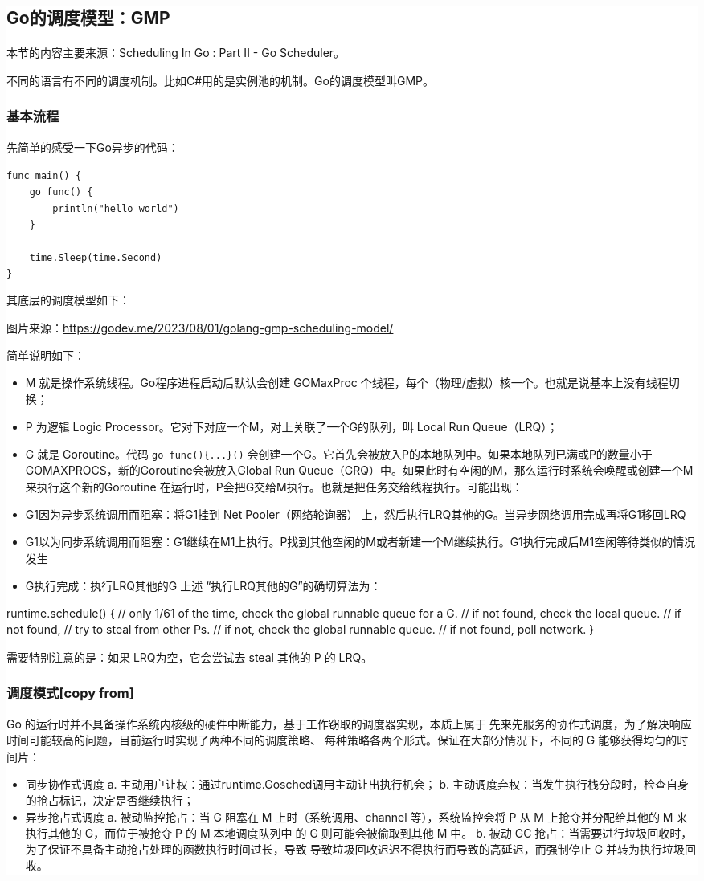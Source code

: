 ## Go的调度模型：GMP
本节的内容主要来源：Scheduling In Go : Part II - Go Scheduler。



不同的语言有不同的调度机制。比如C#用的是实例池的机制。Go的调度模型叫GMP。

### 基本流程
先简单的感受一下Go异步的代码：

```
func main() {
    go func() {
        println("hello world")
    }
    
    time.Sleep(time.Second)
}
```
其底层的调度模型如下：


图片来源：https://godev.me/2023/08/01/golang-gmp-scheduling-model/



简单说明如下：

* M 就是操作系统线程。Go程序进程启动后默认会创建 GOMaxProc 个线程，每个（物理/虚拟）核一个。也就是说基本上没有线程切换；
* P 为逻辑 Logic Processor。它对下对应一个M，对上关联了一个G的队列，叫  Local Run Queue（LRQ）；
* G 就是 Goroutine。代码 `go func(){...}()` 会创建一个G。它首先会被放入P的本地队列中。如果本地队列已满或P的数量小于 GOMAXPROCS，新的Goroutine会被放入Global Run Queue（GRQ）中。如果此时有空闲的M，那么运行时系统会唤醒或创建一个M来执行这个新的Goroutine
在运行时，P会把G交给M执行。也就是把任务交给线程执行。可能出现：

* G1因为异步系统调用而阻塞：将G1挂到 Net Pooler（网络轮询器） 上，然后执行LRQ其他的G。当异步网络调用完成再将G1移回LRQ
* G1以为同步系统调用而阻塞：G1继续在M1上执行。P找到其他空闲的M或者新建一个M继续执行。G1执行完成后M1空闲等待类似的情况发生
* G执行完成：执行LRQ其他的G
上述 “执行LRQ其他的G”的确切算法为：

runtime.schedule() {
    // only 1/61 of the time, check the global runnable queue for a G.
    // if not found, check the local queue.
    // if not found,
    //     try to steal from other Ps.
    //     if not, check the global runnable queue.
    //     if not found, poll network.
}


需要特别注意的是：如果 LRQ为空，它会尝试去 steal 其他的 P 的 LRQ。

### 调度模式[copy from]
Go 的运行时并不具备操作系统内核级的硬件中断能力，基于工作窃取的调度器实现，本质上属于 先来先服务的协作式调度，为了解决响应时间可能较高的问题，目前运行时实现了两种不同的调度策略、 每种策略各两个形式。保证在大部分情况下，不同的 G 能够获得均匀的时间片：

* 同步协作式调度
  a. 主动用户让权：通过runtime.Gosched调用主动让出执行机会；
  b. 主动调度弃权：当发生执行栈分段时，检查自身的抢占标记，决定是否继续执行；
* 异步抢占式调度
  a. 被动监控抢占：当 G 阻塞在 M 上时（系统调用、channel 等），系统监控会将 P 从 M 上抢夺并分配给其他的 M 来执行其他的 G，而位于被抢夺 P 的 M 本地调度队列中 的 G 则可能会被偷取到其他 M 中。
  b. 被动 GC 抢占：当需要进行垃圾回收时，为了保证不具备主动抢占处理的函数执行时间过长，导致 导致垃圾回收迟迟不得执行而导致的高延迟，而强制停止 G 并转为执行垃圾回收。
